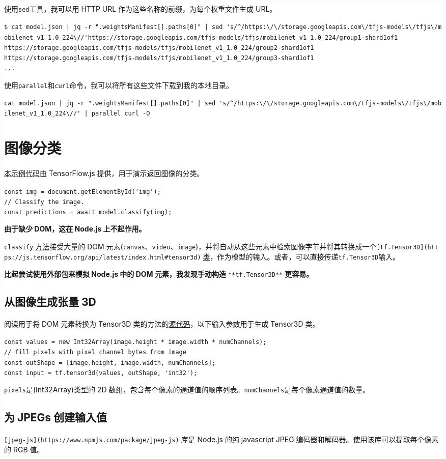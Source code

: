 使用`sed`工具，我可以用 HTTP URL 作为这些名称的前缀，为每个权重文件生成 URL。

```
$ cat model.json | jq -r ".weightsManifest[].paths[0]" | sed 's/^/https:\/\/storage.googleapis.com\/tfjs-models\/tfjs\/mobilenet_v1_1.0_224\//'https://storage.googleapis.com/tfjs-models/tfjs/mobilenet_v1_1.0_224/group1-shard1of1
https://storage.googleapis.com/tfjs-models/tfjs/mobilenet_v1_1.0_224/group2-shard1of1
https://storage.googleapis.com/tfjs-models/tfjs/mobilenet_v1_1.0_224/group3-shard1of1
...
```

使用`parallel`和`curl`命令，我可以将所有这些文件下载到我的本地目录。

```
cat model.json | jq -r ".weightsManifest[].paths[0]" | sed 's/^/https:\/\/storage.googleapis.com\/tfjs-models\/tfjs\/mobilenet_v1_1.0_224\//' | parallel curl -O
```

# 图像分类

[本示例代码](https://github.com/tensorflow/tfjs-models/tree/master/mobilenet#via-npm)由 TensorFlow.js 提供，用于演示返回图像的分类。

```
const img = document.getElementById('img');
// Classify the image.
const predictions = await model.classify(img);
```

**由于缺少 DOM，这在 Node.js 上不起作用。**

`classify` [方法](https://github.com/tensorflow/tfjs-models/blob/master/mobilenet/src/index.ts#L143-L155)接受大量的 DOM 元素(`canvas`、`video`、`image`)，并将自动从这些元素中检索图像字节并将其转换成一个`[tf.Tensor3D](https://js.tensorflow.org/api/latest/index.html#tensor3d)` [类](https://js.tensorflow.org/api/latest/index.html#tensor3d)，作为模型的输入。或者，可以直接传递`tf.Tensor3D`输入。

**比起尝试使用外部包来模拟 Node.js 中的 DOM 元素，我发现手动构造** `**tf.Tensor3D**` **更容易。**

## 从图像生成张量 3D

阅读用于将 DOM 元素转换为 Tensor3D 类的方法的[源代码](https://github.com/tensorflow/tfjs-core/blob/master/src/kernels/backend_cpu.ts#L126-L140)，以下输入参数用于生成 Tensor3D 类。

```
const values = new Int32Array(image.height * image.width * numChannels);
// fill pixels with pixel channel bytes from image
const outShape = [image.height, image.width, numChannels];
const input = tf.tensor3d(values, outShape, 'int32');
```

`pixels`是(Int32Array)类型的 2D 数组，包含每个像素的通道值的顺序列表。`numChannels`是每个像素通道值的数量。

## 为 JPEGs 创建输入值

`[jpeg-js](https://www.npmjs.com/package/jpeg-js)` [库](https://www.npmjs.com/package/jpeg-js)是 Node.js 的纯 javascript JPEG 编码器和解码器。使用该库可以提取每个像素的 RGB 值。
